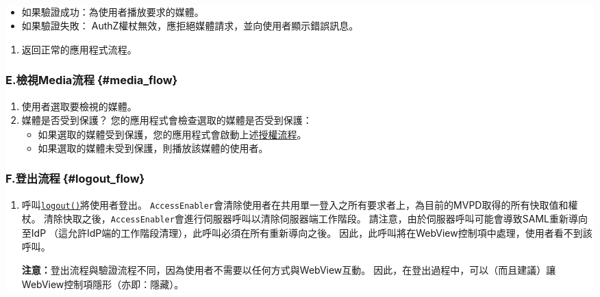    - 如果驗證成功：為使用者播放要求的媒體。
   - 如果驗證失敗： AuthZ權杖無效，應拒絕媒體請求，並向使用者顯示錯誤訊息。

1. 返回正常的應用程式流程。

### E.檢視Media流程 {#media_flow}

1. 使用者選取要檢視的媒體。
1. 媒體是否受到保護？  您的應用程式會檢查選取的媒體是否受到保護：
   - 如果選取的媒體受到保護，您的應用程式會啟動上述[授權流程](#authz_flow)。
   - 如果選取的媒體未受到保護，則播放該媒體的使用者。

### F.登出流程 {#logout_flow}

1. 呼叫[`logout()`](#$logout)將使用者登出。 `AccessEnabler`會清除使用者在共用單一登入之所有要求者上，為目前的MVPD取得的所有快取值和權杖。 清除快取之後，`AccessEnabler`會進行伺服器呼叫以清除伺服器端工作階段。  請注意，由於伺服器呼叫可能會導致SAML重新導向至IdP （這允許IdP端的工作階段清理），此呼叫必須在所有重新導向之後。 因此，此呼叫將在WebView控制項中處理，使用者看不到該呼叫。

   **注意：**&#x200B;登出流程與驗證流程不同，因為使用者不需要以任何方式與WebView互動。 因此，在登出過程中，可以（而且建議）讓WebView控制項隱形（亦即：隱藏）。
